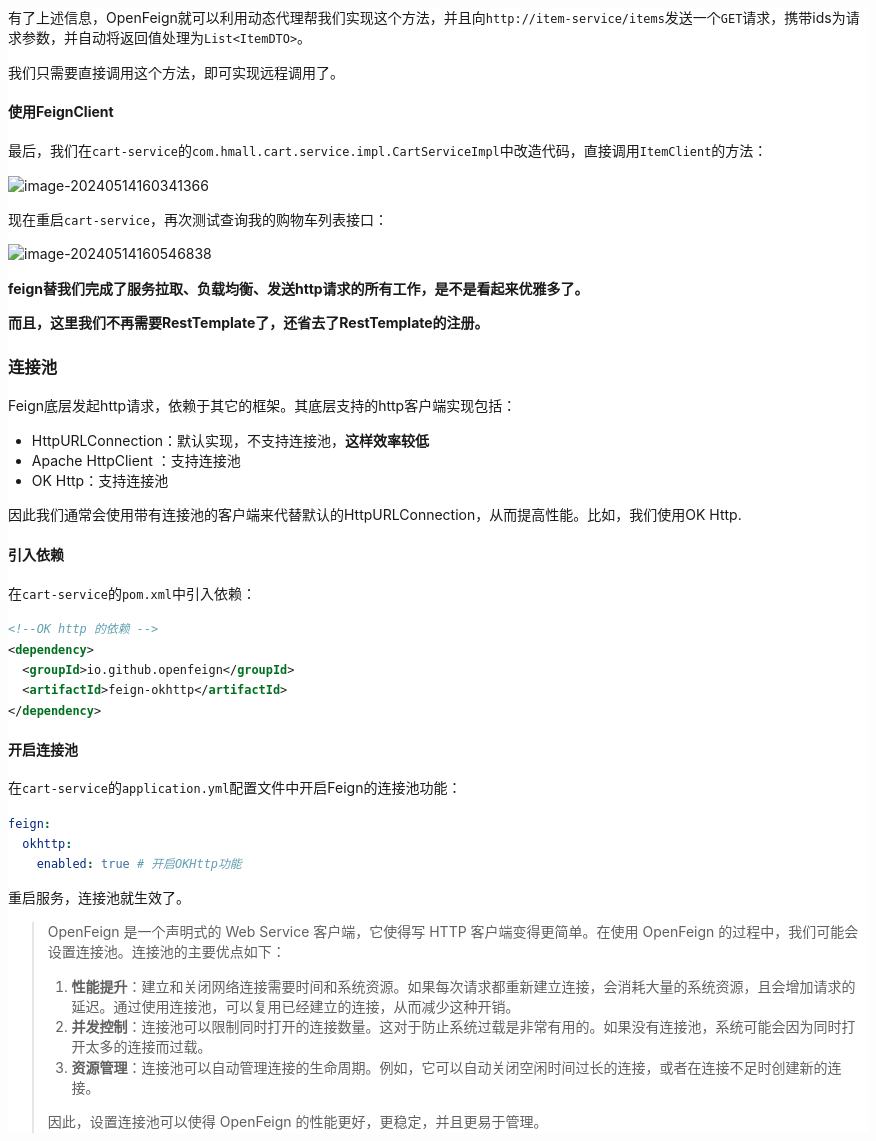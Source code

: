 有了上述信息，OpenFeign就可以利用动态代理帮我们实现这个方法，并且向`http://item-service/items`发送一个`GET`请求，携带ids为请求参数，并自动将返回值处理为`List<ItemDTO>`。

我们只需要直接调用这个方法，即可实现远程调用了。

#### 使用FeignClient

最后，我们在`cart-service`的`com.hmall.cart.service.impl.CartServiceImpl`中改造代码，直接调用`ItemClient`的方法：

![image-20240514160341366](http://img.balance.wiki//blog/image-20240514160341366.png)

现在重启`cart-service`，再次测试查询我的购物车列表接口：

![image-20240514160546838](http://img.balance.wiki//blog/image-20240514160546838.png)

**feign替我们完成了服务拉取、负载均衡、发送http请求的所有工作，是不是看起来优雅多了。**

**而且，这里我们不再需要RestTemplate了，还省去了RestTemplate的注册。**

### 连接池

Feign底层发起http请求，依赖于其它的框架。其底层支持的http客户端实现包括：

- HttpURLConnection：默认实现，不支持连接池，**这样效率较低**
- Apache HttpClient ：支持连接池
- OK Http：支持连接池

因此我们通常会使用带有连接池的客户端来代替默认的HttpURLConnection，从而提高性能。比如，我们使用OK Http.

#### 引入依赖

在`cart-service`的`pom.xml`中引入依赖：

```XML
<!--OK http 的依赖 -->
<dependency>
  <groupId>io.github.openfeign</groupId>
  <artifactId>feign-okhttp</artifactId>
</dependency>
```

#### 开启连接池

在`cart-service`的`application.yml`配置文件中开启Feign的连接池功能：

```YAML
feign:
  okhttp:
    enabled: true # 开启OKHttp功能
```

重启服务，连接池就生效了。

> OpenFeign 是一个声明式的 Web Service 客户端，它使得写 HTTP 客户端变得更简单。在使用 OpenFeign 的过程中，我们可能会设置连接池。连接池的主要优点如下：
>
> 1. **性能提升**：建立和关闭网络连接需要时间和系统资源。如果每次请求都重新建立连接，会消耗大量的系统资源，且会增加请求的延迟。通过使用连接池，可以复用已经建立的连接，从而减少这种开销。
> 2. **并发控制**：连接池可以限制同时打开的连接数量。这对于防止系统过载是非常有用的。如果没有连接池，系统可能会因为同时打开太多的连接而过载。
> 3. **资源管理**：连接池可以自动管理连接的生命周期。例如，它可以自动关闭空闲时间过长的连接，或者在连接不足时创建新的连接。
>
> 因此，设置连接池可以使得 OpenFeign 的性能更好，更稳定，并且更易于管理。
